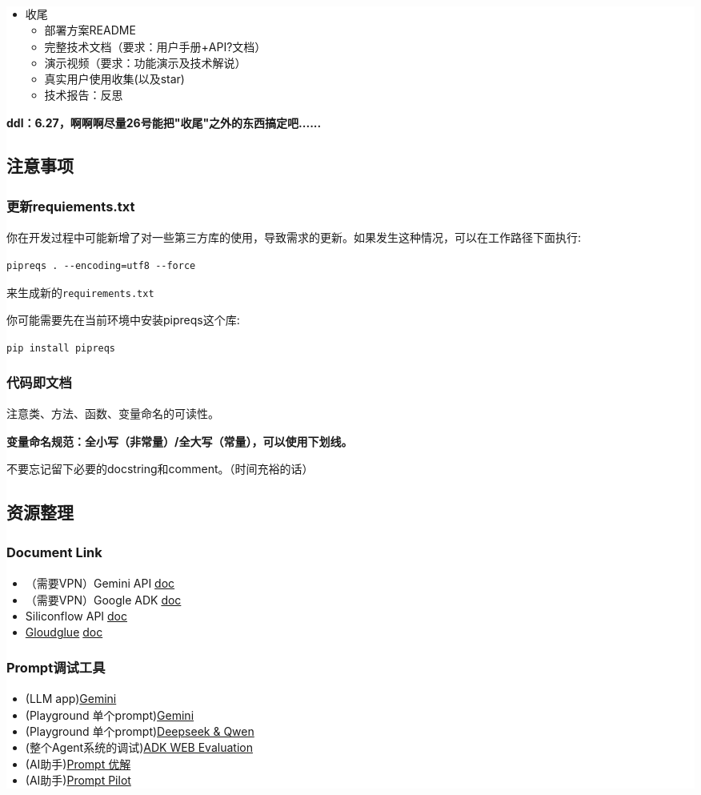 + 收尾
    + 部署方案README
    + 完整技术文档（要求：用户手册+API?文档）
    + 演示视频（要求：功能演示及技术解说）
    + 真实用户使用收集(以及star)
    + 技术报告：反思

**ddl：6.27，啊啊啊尽量26号能把"收尾"之外的东西搞定吧......**



## 注意事项

### 更新requiements.txt
你在开发过程中可能新增了对一些第三方库的使用，导致需求的更新。如果发生这种情况，可以在工作路径下面执行:

```
pipreqs . --encoding=utf8 --force
```

来生成新的`requirements.txt`

你可能需要先在当前环境中安装pipreqs这个库:

```
pip install pipreqs
```

### 代码即文档
注意类、方法、函数、变量命名的可读性。

**变量命名规范：全小写（非常量）/全大写（常量），可以使用下划线。**

不要忘记留下必要的docstring和comment。（时间充裕的话）


## 资源整理

### Document Link
+ （需要VPN）Gemini API [doc](https://ai.google.dev/gemini-api/docs/openai?hl=zh-cn)
+ （需要VPN）Google ADK [doc](https://google.github.io/adk-docs/)
+ Siliconflow API [doc](https://docs.siliconflow.com/cn/userguide/introduction)
+ [Gloudglue](https://app.cloudglue.dev/home) [doc](https://docs.cloudglue.dev/introduction)

### Prompt调试工具
+ (LLM app)[Gemini](https://gemini.google.com/app)
+ (Playground 单个prompt)[Gemini](https://aistudio.google.com/prompts/new_chat)
+ (Playground 单个prompt)[Deepseek & Qwen](https://cloud.siliconflow.cn/sft-1r2jguazql/models?tags=Tools)
+ (整个Agent系统的调试)[ADK WEB Evaluation](https://google.github.io/adk-docs/evaluate/#how-to-run-evaluation-with-the-adk)
+ (AI助手)[Prompt 优解](https://console.volcengine.com/ark/region:ark+cn-beijing/autope/startup)
+ (AI助手)[Prompt Pilot](https://promptpilot.volcengine.com/home?utm_campaign=20250606&utm_content=Ark_PromptPilot&utm_medium=in_mkt&utm_source=Data_AML&utm_term=Ark)
